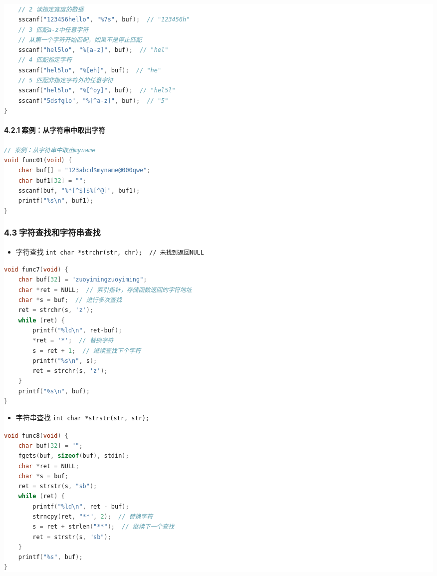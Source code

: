 ```c
    // 2 读指定宽度的数据
    sscanf("123456hello", "%7s", buf);  // "123456h"
    // 3 匹配a-z中任意字符
    // 从第一个字符开始匹配，如果不是停止匹配
    sscanf("hel5lo", "%[a-z]", buf);  // "hel"
    // 4 匹配指定字符
    sscanf("hel5lo", "%[eh]", buf);  // "he"
    // 5 匹配非指定字符外的任意字符
    sscanf("hel5lo", "%[^oy]", buf);  // "hel5l"
    sscanf("5dsfglo", "%[^a-z]", buf);  // "5"
}
```

#### 4.2.1 案例：从字符串中取出字符

```c
// 案例：从字符串中取出myname
void func01(void) {
    char buf[] = "123abcd$myname@000qwe";
    char buf1[32] = "";
    sscanf(buf, "%*[^$]$%[^@]", buf1);
    printf("%s\n", buf1);
}
```

### 4.3 字符查找和字符串查找
* 字符查找 `int char *strchr(str, chr);  // 未找到返回NULL`

```c
void func7(void) {
    char buf[32] = "zuoyimingzuoyiming";
    char *ret = NULL;  // 索引指针，存储函数返回的字符地址
    char *s = buf;  // 进行多次查找
    ret = strchr(s, 'z');
    while (ret) {
        printf("%ld\n", ret-buf);
        *ret = '*';  // 替换字符
        s = ret + 1;  // 继续查找下个字符
        printf("%s\n", s);
        ret = strchr(s, 'z');
    }
    printf("%s\n", buf);
}
```

* 字符串查找 `int char *strstr(str, str);`

```c
void func8(void) {
    char buf[32] = "";
    fgets(buf, sizeof(buf), stdin);
    char *ret = NULL;
    char *s = buf;
    ret = strstr(s, "sb");
    while (ret) {
        printf("%ld\n", ret - buf);
        strncpy(ret, "**", 2);  // 替换字符
        s = ret + strlen("**");  // 继续下一个查找
        ret = strstr(s, "sb");
    }
    printf("%s", buf);
}
```
